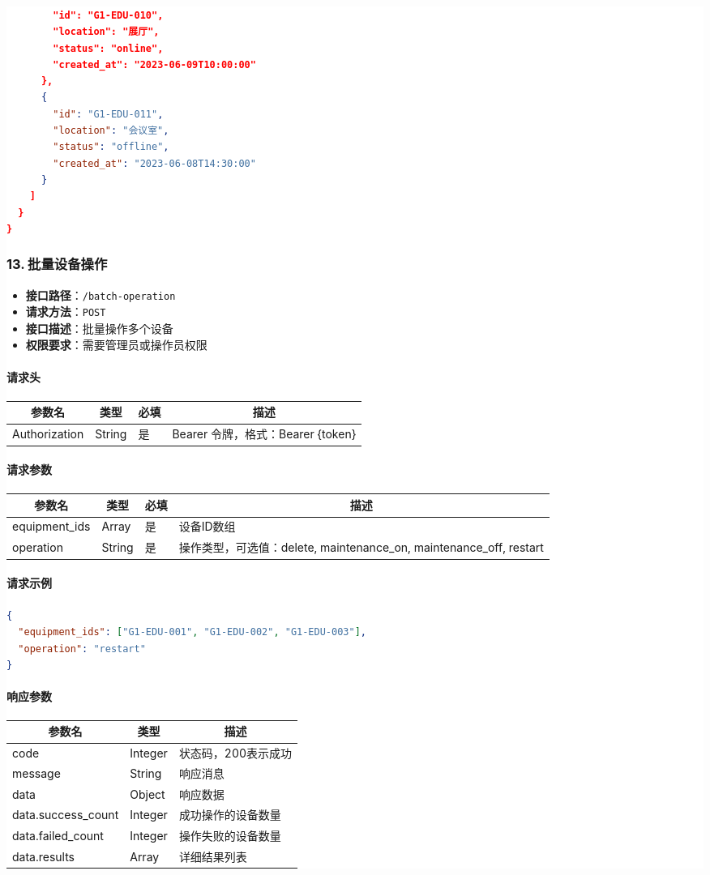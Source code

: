 ```json
        "id": "G1-EDU-010",
        "location": "展厅",
        "status": "online",
        "created_at": "2023-06-09T10:00:00"
      },
      {
        "id": "G1-EDU-011",
        "location": "会议室",
        "status": "offline",
        "created_at": "2023-06-08T14:30:00"
      }
    ]
  }
}
```

### 13. 批量设备操作

- **接口路径**：`/batch-operation`
- **请求方法**：`POST`
- **接口描述**：批量操作多个设备
- **权限要求**：需要管理员或操作员权限

#### 请求头

| 参数名 | 类型 | 必填 | 描述 |
|-------|------|------|------|
| Authorization | String | 是 | Bearer 令牌，格式：Bearer {token} |

#### 请求参数

| 参数名 | 类型 | 必填 | 描述 |
|-------|------|------|------|
| equipment_ids | Array | 是 | 设备ID数组 |
| operation | String | 是 | 操作类型，可选值：delete, maintenance_on, maintenance_off, restart |

#### 请求示例

```json
{
  "equipment_ids": ["G1-EDU-001", "G1-EDU-002", "G1-EDU-003"],
  "operation": "restart"
}
```

#### 响应参数

| 参数名 | 类型 | 描述 |
|-------|------|------|
| code | Integer | 状态码，200表示成功 |
| message | String | 响应消息 |
| data | Object | 响应数据 |
| data.success_count | Integer | 成功操作的设备数量 |
| data.failed_count | Integer | 操作失败的设备数量 |
| data.results | Array | 详细结果列表 |
